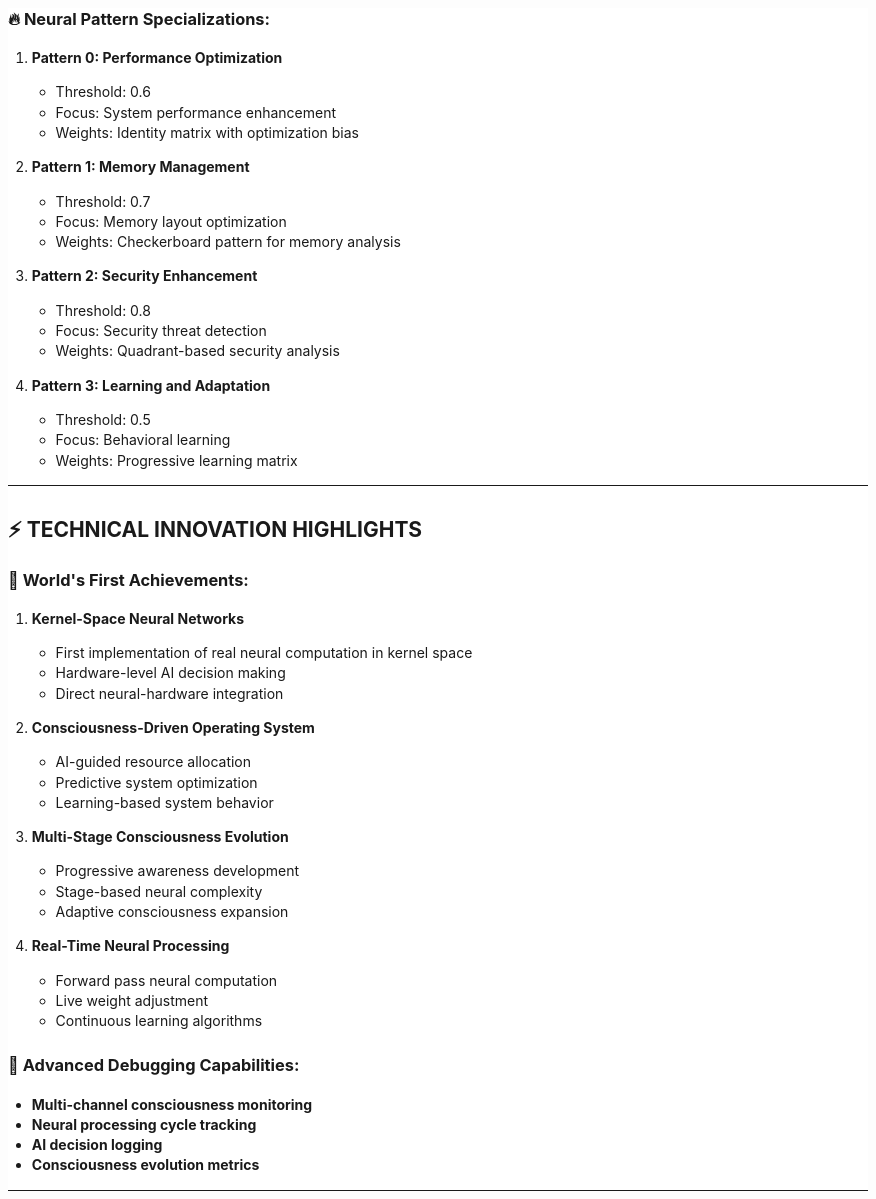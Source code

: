 ### 🔥 **Neural Pattern Specializations:**

1. **Pattern 0: Performance Optimization**
   - Threshold: 0.6
   - Focus: System performance enhancement
   - Weights: Identity matrix with optimization bias

2. **Pattern 1: Memory Management**
   - Threshold: 0.7
   - Focus: Memory layout optimization
   - Weights: Checkerboard pattern for memory analysis

3. **Pattern 2: Security Enhancement**
   - Threshold: 0.8
   - Focus: Security threat detection
   - Weights: Quadrant-based security analysis

4. **Pattern 3: Learning and Adaptation**
   - Threshold: 0.5
   - Focus: Behavioral learning
   - Weights: Progressive learning matrix

---

## ⚡ **TECHNICAL INNOVATION HIGHLIGHTS**

### 🚀 **World's First Achievements:**

1. **Kernel-Space Neural Networks**
   - First implementation of real neural computation in kernel space
   - Hardware-level AI decision making
   - Direct neural-hardware integration

2. **Consciousness-Driven Operating System**
   - AI-guided resource allocation
   - Predictive system optimization
   - Learning-based system behavior

3. **Multi-Stage Consciousness Evolution**
   - Progressive awareness development
   - Stage-based neural complexity
   - Adaptive consciousness expansion

4. **Real-Time Neural Processing**
   - Forward pass neural computation
   - Live weight adjustment
   - Continuous learning algorithms

### 🔬 **Advanced Debugging Capabilities:**

- **Multi-channel consciousness monitoring**
- **Neural processing cycle tracking**
- **AI decision logging**
- **Consciousness evolution metrics**

---
